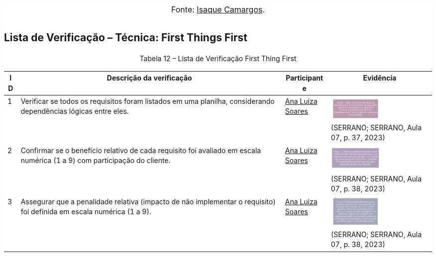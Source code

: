 <font size="3"><p style="text-align: center">Fonte: [Isaque Camargos](https://github.com/isaqzin).</p></font>

## Lista de Verificação – Técnica: First Things First

<p align="center">Tabela 12 – Lista de Verificação First Thing First </p>

| ID | Descrição da verificação                                                                                                                                             | Participante                                             | Evidência                                                                                                                                                                                      |
|----|----------------------------------------------------------------------------------------------------------------------------------------------------------------------|---------------------------------------------------------|------------------------------------------------------------------------------------------------------------------------------------------------------------------------------------------------|
| 1  | Verificar se todos os requisitos foram listados em uma planilha, considerando dependências lógicas entre eles.                                                        | [Ana Luiza Soares](https://github.com/Ana-Luiza-SC)      | <div><img src="..\..\assets\lventrega2\ana-first-1.jpeg" width="100px"><br>(SERRANO; SERRANO, Aula 07, p. 37, 2023)</div>                                |
| 2  | Confirmar se o benefício relativo de cada requisito foi avaliado em escala numérica (1 a 9) com participação do cliente.                                            | [Ana Luiza Soares](https://github.com/Ana-Luiza-SC)      | <div><img src="..\..\assets\lventrega2\ana-fisrt-2.jpeg" width="100px"><br>(SERRANO; SERRANO, Aula 07, p. 38, 2023)</div>                                |
| 3  | Assegurar que a penalidade relativa (impacto de não implementar o requisito) foi definida em escala numérica (1 a 9).                                                 | [Ana Luiza Soares](https://github.com/Ana-Luiza-SC)      | <div><img src="..\..\assets\lventrega2\ana-first-3.jpeg" width="100px"><br>(SERRANO; SERRANO, Aula 07, p. 38, 2023)</div>                                |